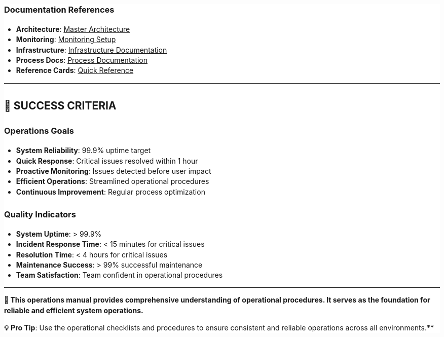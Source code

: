 ### **Documentation References**
- **Architecture**: [Master Architecture](../../architecture/README.md)
- **Monitoring**: [Monitoring Setup](../../monitoring/README.md)
- **Infrastructure**: [Infrastructure Documentation](../../components/infrastructure/README.md)
- **Process Docs**: [Process Documentation](../README.md)
- **Reference Cards**: [Quick Reference](../../reference/README.md)

---

## 🎯 **SUCCESS CRITERIA**

### **Operations Goals**
- **System Reliability**: 99.9% uptime target
- **Quick Response**: Critical issues resolved within 1 hour
- **Proactive Monitoring**: Issues detected before user impact
- **Efficient Operations**: Streamlined operational procedures
- **Continuous Improvement**: Regular process optimization

### **Quality Indicators**
- **System Uptime**: > 99.9%
- **Incident Response Time**: < 15 minutes for critical issues
- **Resolution Time**: < 4 hours for critical issues
- **Maintenance Success**: > 99% successful maintenance
- **Team Satisfaction**: Team confident in operational procedures

---

**🎯 This operations manual provides comprehensive understanding of operational procedures. It serves as the foundation for reliable and efficient system operations.**

**💡 Pro Tip**: Use the operational checklists and procedures to ensure consistent and reliable operations across all environments.**
